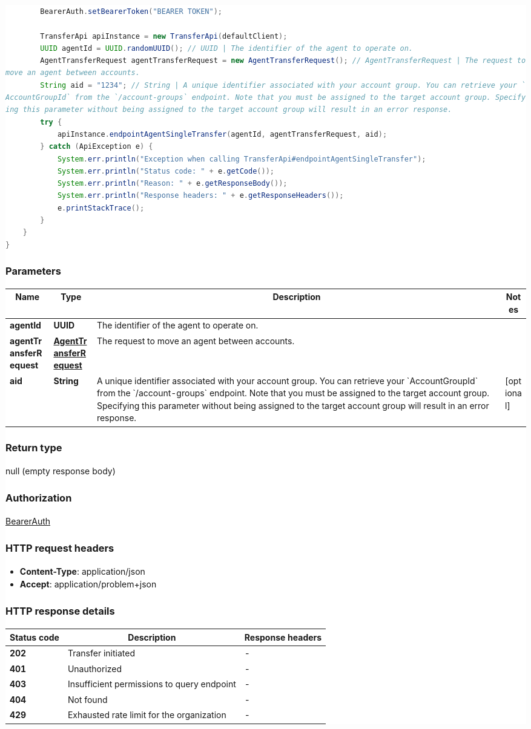 ```java
        BearerAuth.setBearerToken("BEARER TOKEN");

        TransferApi apiInstance = new TransferApi(defaultClient);
        UUID agentId = UUID.randomUUID(); // UUID | The identifier of the agent to operate on.
        AgentTransferRequest agentTransferRequest = new AgentTransferRequest(); // AgentTransferRequest | The request to move an agent between accounts.
        String aid = "1234"; // String | A unique identifier associated with your account group. You can retrieve your `AccountGroupId` from the `/account-groups` endpoint. Note that you must be assigned to the target account group. Specifying this parameter without being assigned to the target account group will result in an error response.
        try {
            apiInstance.endpointAgentSingleTransfer(agentId, agentTransferRequest, aid);
        } catch (ApiException e) {
            System.err.println("Exception when calling TransferApi#endpointAgentSingleTransfer");
            System.err.println("Status code: " + e.getCode());
            System.err.println("Reason: " + e.getResponseBody());
            System.err.println("Response headers: " + e.getResponseHeaders());
            e.printStackTrace();
        }
    }
}
```

### Parameters


| Name | Type | Description  | Notes |
|------------- | ------------- | ------------- | -------------|
| **agentId** | **UUID**| The identifier of the agent to operate on. | |
| **agentTransferRequest** | [**AgentTransferRequest**](AgentTransferRequest.md)| The request to move an agent between accounts. | |
| **aid** | **String**| A unique identifier associated with your account group. You can retrieve your &#x60;AccountGroupId&#x60; from the &#x60;/account-groups&#x60; endpoint. Note that you must be assigned to the target account group. Specifying this parameter without being assigned to the target account group will result in an error response. | [optional] |

### Return type


null (empty response body)

### Authorization

[BearerAuth](../README.md#BearerAuth)

### HTTP request headers

- **Content-Type**: application/json
- **Accept**: application/problem+json

### HTTP response details
| Status code | Description | Response headers |
|-------------|-------------|------------------|
| **202** | Transfer initiated |  -  |
| **401** | Unauthorized |  -  |
| **403** | Insufficient permissions to query endpoint |  -  |
| **404** | Not found |  -  |
| **429** | Exhausted rate limit for the organization |  -  |
